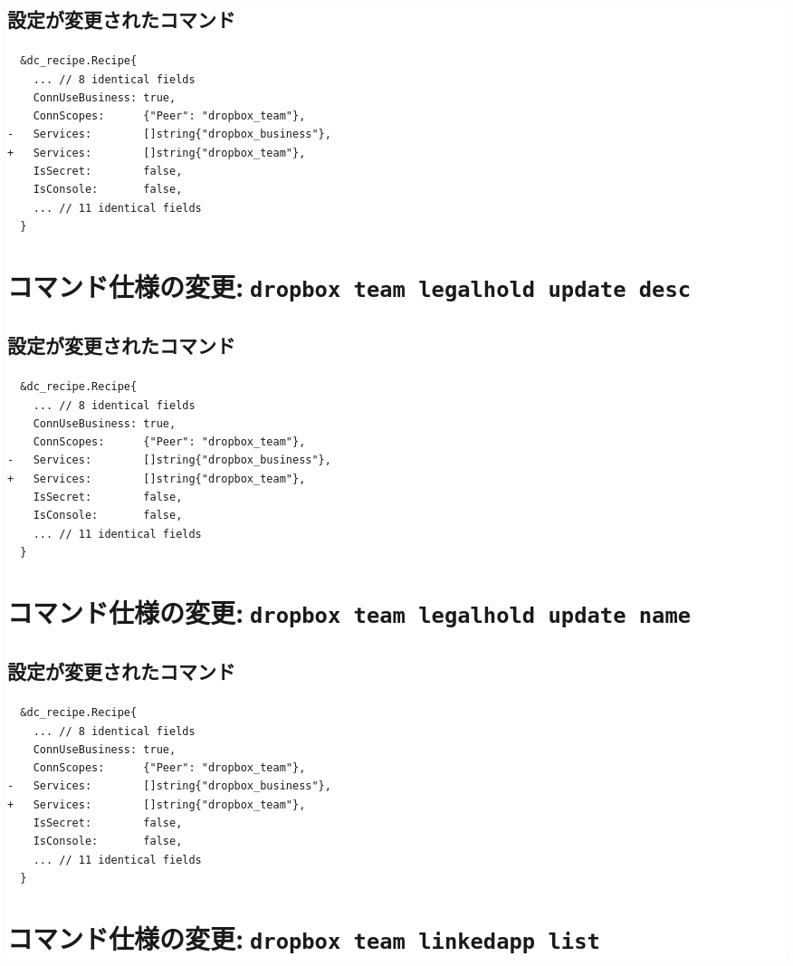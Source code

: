 

## 設定が変更されたコマンド


```
  &dc_recipe.Recipe{
  	... // 8 identical fields
  	ConnUseBusiness: true,
  	ConnScopes:      {"Peer": "dropbox_team"},
- 	Services:        []string{"dropbox_business"},
+ 	Services:        []string{"dropbox_team"},
  	IsSecret:        false,
  	IsConsole:       false,
  	... // 11 identical fields
  }
```
# コマンド仕様の変更: `dropbox team legalhold update desc`



## 設定が変更されたコマンド


```
  &dc_recipe.Recipe{
  	... // 8 identical fields
  	ConnUseBusiness: true,
  	ConnScopes:      {"Peer": "dropbox_team"},
- 	Services:        []string{"dropbox_business"},
+ 	Services:        []string{"dropbox_team"},
  	IsSecret:        false,
  	IsConsole:       false,
  	... // 11 identical fields
  }
```
# コマンド仕様の変更: `dropbox team legalhold update name`



## 設定が変更されたコマンド


```
  &dc_recipe.Recipe{
  	... // 8 identical fields
  	ConnUseBusiness: true,
  	ConnScopes:      {"Peer": "dropbox_team"},
- 	Services:        []string{"dropbox_business"},
+ 	Services:        []string{"dropbox_team"},
  	IsSecret:        false,
  	IsConsole:       false,
  	... // 11 identical fields
  }
```
# コマンド仕様の変更: `dropbox team linkedapp list`
